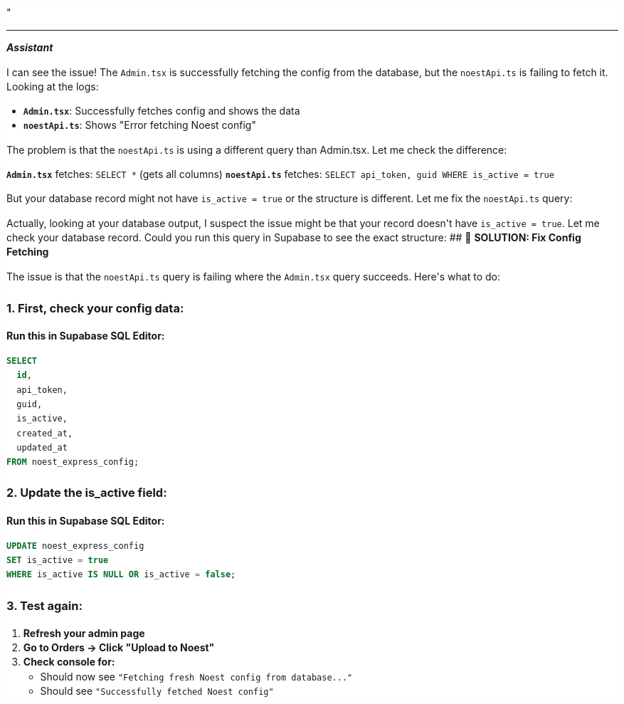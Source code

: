 "

---

_**Assistant**_

I can see the issue! The `Admin.tsx` is successfully fetching the config from the database, but the `noestApi.ts` is failing to fetch it. Looking at the logs:

- **`Admin.tsx`**: Successfully fetches config and shows the data
- **`noestApi.ts`**: Shows "Error fetching Noest config" 

The problem is that the `noestApi.ts` is using a different query than Admin.tsx. Let me check the difference:

**`Admin.tsx`** fetches: `SELECT *` (gets all columns)
**`noestApi.ts`** fetches: `SELECT api_token, guid WHERE is_active = true`

But your database record might not have `is_active = true` or the structure is different. Let me fix the `noestApi.ts` query: 
```

```
Actually, looking at your database output, I suspect the issue might be that your record doesn't have `is_active = true`. Let me check your database record. Could you run this query in Supabase to see the exact structure: ## 🔧 **SOLUTION: Fix Config Fetching**

The issue is that the `noestApi.ts` query is failing where the `Admin.tsx` query succeeds. Here's what to do:

### **1. First, check your config data:**

**Run this in Supabase SQL Editor:**
```sql
SELECT 
  id,
  api_token,
  guid,
  is_active,
  created_at,
  updated_at
FROM noest_express_config;
```

### **2. Update the is_active field:**

**Run this in Supabase SQL Editor:**
```sql
UPDATE noest_express_config 
SET is_active = true 
WHERE is_active IS NULL OR is_active = false;
```

### **3. Test again:**

1. **Refresh your admin page**
2. **Go to Orders → Click "Upload to Noest"**
3. **Check console for:**
   - Should now see `"Fetching fresh Noest config from database..."`
   - Should see `"Successfully fetched Noest config"`
